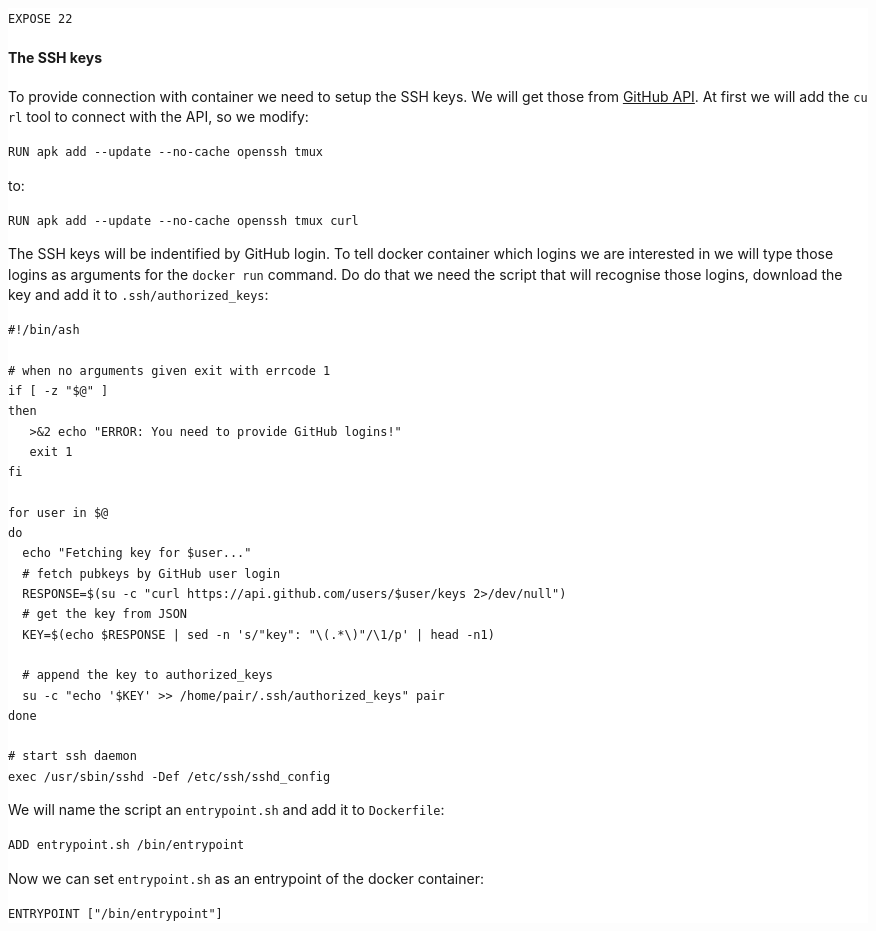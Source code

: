     EXPOSE 22

#### The SSH keys

To provide connection with container we need to setup the SSH keys. We will get those from [GitHub API](https://developer.github.com/v3/users/keys/). At first we will add the `curl` tool to connect with the API, so we modify:

    RUN apk add --update --no-cache openssh tmux

to:

    RUN apk add --update --no-cache openssh tmux curl

The SSH keys will be indentified by GitHub login. To tell docker container which logins we are interested in we will type those logins as arguments for the `docker run` command. Do do that we need the script that will recognise those logins, download the key and add it to `.ssh/authorized_keys`:

    #!/bin/ash

    # when no arguments given exit with errcode 1
    if [ -z "$@" ]
    then
       >&2 echo "ERROR: You need to provide GitHub logins!"
       exit 1
    fi

    for user in $@
    do
      echo "Fetching key for $user..."
      # fetch pubkeys by GitHub user login
      RESPONSE=$(su -c "curl https://api.github.com/users/$user/keys 2>/dev/null")
      # get the key from JSON
      KEY=$(echo $RESPONSE | sed -n 's/"key": "\(.*\)"/\1/p' | head -n1)

      # append the key to authorized_keys
      su -c "echo '$KEY' >> /home/pair/.ssh/authorized_keys" pair
    done

    # start ssh daemon
    exec /usr/sbin/sshd -Def /etc/ssh/sshd_config

We will name the script an `entrypoint.sh` and add it to `Dockerfile`:

    ADD entrypoint.sh /bin/entrypoint

Now we can set `entrypoint.sh` as an entrypoint of the docker container:

    ENTRYPOINT ["/bin/entrypoint"]
